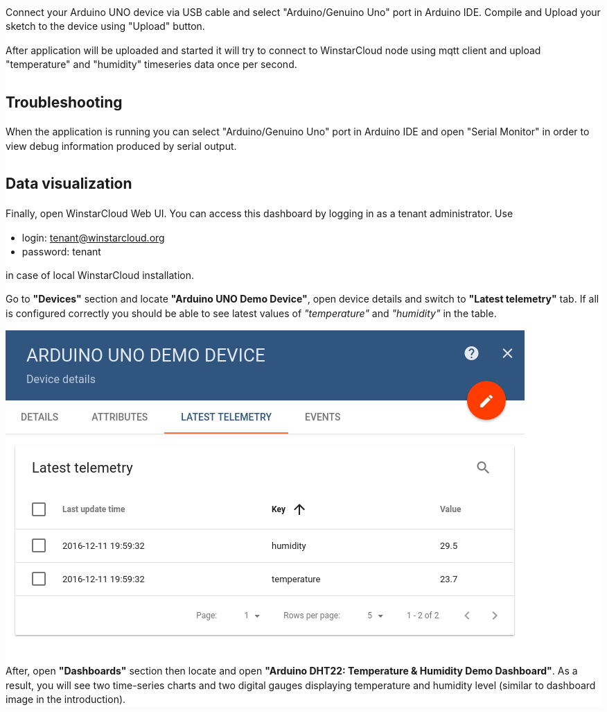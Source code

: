 Connect your Arduino UNO device via USB cable and select "Arduino/Genuino Uno" port in Arduino IDE. Compile and Upload your sketch to the device using "Upload" button.

After application will be uploaded and started it will try to connect to WinstarCloud node using mqtt client and upload "temperature" and "humidity" timeseries data once per second.

## Troubleshooting

When the application is running you can select "Arduino/Genuino Uno" port in Arduino IDE and open "Serial Monitor" in order to view debug information produced by serial output.

## Data visualization

Finally, open WinstarCloud Web UI. You can access this dashboard by logging in as a tenant administrator. Use

 - login: tenant@winstarcloud.org
 - password: tenant

in case of local WinstarCloud installation.

Go to **"Devices"** section and locate **"Arduino UNO Demo Device"**, open device details and switch to **"Latest telemetry"** tab.
If all is configured correctly you should be able to see latest values of *"temperature"* and *"humidity"* in the table.

![image](/images/samples/arduino/temperature/attributes.png)

After, open **"Dashboards"** section then locate and open **"Arduino DHT22: Temperature & Humidity Demo Dashboard"**.
As a result, you will see two time-series charts and two digital gauges displaying temperature and humidity level (similar to dashboard image in the introduction).
